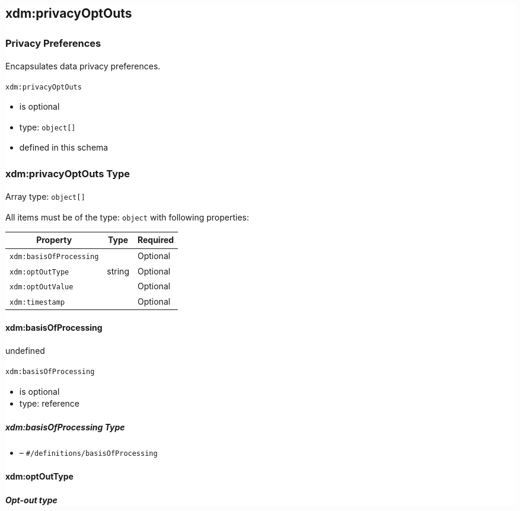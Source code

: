 











## xdm:privacyOptOuts
### Privacy Preferences

Encapsulates data privacy preferences.

`xdm:privacyOptOuts`
* is optional
* type: `object[]`

* defined in this schema

### xdm:privacyOptOuts Type


Array type: `object[]`

All items must be of the type:
`object` with following properties:


| Property | Type | Required |
|----------|------|----------|
| `xdm:basisOfProcessing`|  | Optional |
| `xdm:optOutType`| string | Optional |
| `xdm:optOutValue`|  | Optional |
| `xdm:timestamp`|  | Optional |



#### xdm:basisOfProcessing

undefined

`xdm:basisOfProcessing`
* is optional
* type: reference

##### xdm:basisOfProcessing Type


* []() – `#/definitions/basisOfProcessing`







#### xdm:optOutType
##### Opt-out type
